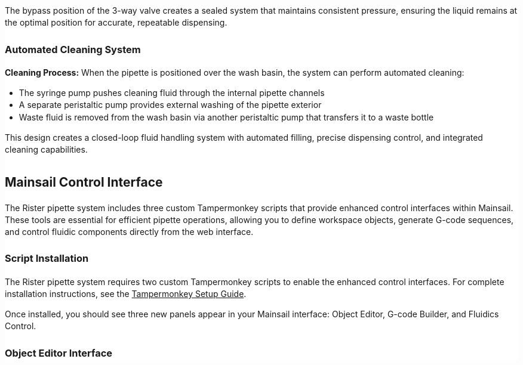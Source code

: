 The bypass position of the 3-way valve creates a sealed system that maintains consistent pressure, ensuring the liquid remains at the optimal position for accurate, repeatable dispensing.

### Automated Cleaning System

**Cleaning Process:**
When the pipette is positioned over the wash basin, the system can perform automated cleaning:

- The syringe pump pushes cleaning fluid through the internal pipette channels
- A separate peristaltic pump provides external washing of the pipette exterior  
- Waste fluid is removed from the wash basin via another peristaltic pump that transfers it to a waste bottle

This design creates a closed-loop fluid handling system with automated filling, precise dispensing control, and integrated cleaning capabilities.

## Mainsail Control Interface

The Rister pipette system includes three custom Tampermonkey scripts that provide enhanced control interfaces within Mainsail. These tools are essential for efficient pipette operations, allowing you to define workspace objects, generate G-code sequences, and control fluidic components directly from the web interface.

### Script Installation

The Rister pipette system requires two custom Tampermonkey scripts to enable the enhanced control interfaces. For complete installation instructions, see the [Tampermonkey Setup Guide](https://github.com/htsrjdrouse/rister-toolchanger/blob/main/tampermonkey/README.md).

Once installed, you should see three new panels appear in your Mainsail interface: Object Editor, G-code Builder, and Fluidics Control.

### Object Editor Interface
